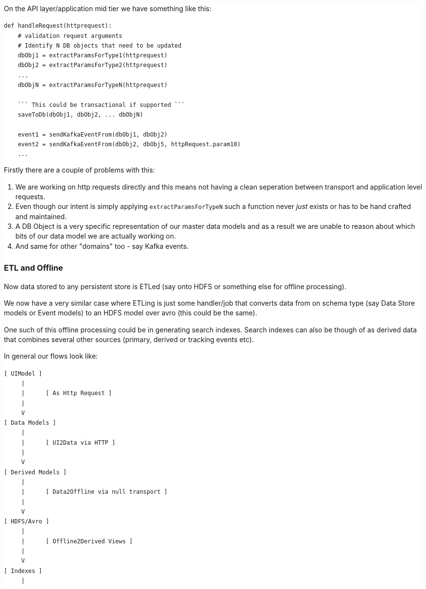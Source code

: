 On the API layer/application mid tier we have something like this:

```
def handleRequest(httprequest):
    # validation request arguments
    # Identify N DB objects that need to be updated
    dbObj1 = extractParamsForType1(httprequest)
    dbObj2 = extractParamsForType2(httprequest)
    ...
    dbObjN = extractParamsForTypeN(httprequest)

	``` This could be transactional if supported ```
	saveToDb(dbObj1, dbObj2, ... dbObjN)
    
    event1 = sendKafkaEventFrom(dbObj1, dbObj2)
    event2 = sendKafkaEventFrom(dbObj2, dbObj5, httpRequest.param10)
    ...
```

Firstly there are a couple of problems with this:

1. We are working on http requests directly and this means not having a clean seperation between transport and application level requests.
2. Even though our intent is simply applying `extractParamsForTypeN` such a function never *just* exists or has to be hand crafted and maintained.
3. A DB Object is a very specific representation of our master data models and as a result we are unable to reason about which bits of our data model we are actually working on.
4. And same for other "domains" too - say Kafka events.

### ETL and Offline

Now data stored to any persistent store is ETLed (say onto HDFS or something else for offline processing).

We now have a very similar case where ETLing is just some handler/job that converts data from on schema type (say Data Store models or Event models) to an HDFS model over avro (this could be the same).

One such of this offline processing could be in generating search indexes.   Search indexes can also be though of as derived data that combines several other sources (primary, derived or tracking events etc).

In general our flows look like:

```
[ UIModel ]
     |
     |		[ As Http Request ]
     |
     V
[ Data Models ]
     |
     |		[ UI2Data via HTTP ]
     |
     V
[ Derived Models ]
     |
     |		[ Data2Offline via null transport ]
     |
     V
[ HDFS/Avro ]
     |
     |		[ Offline2Derived Views ]
     |
     V
[ Indexes ]
     |
```
